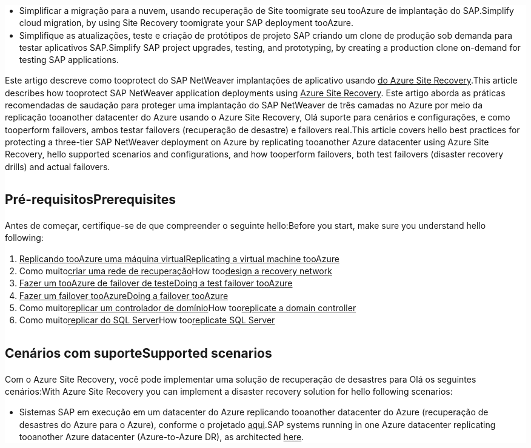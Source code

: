 * <span data-ttu-id="b277e-110">Simplificar a migração para a nuvem, usando recuperação de Site toomigrate seu tooAzure de implantação do SAP.</span><span class="sxs-lookup"><span data-stu-id="b277e-110">Simplify cloud migration, by using Site Recovery toomigrate your SAP deployment tooAzure.</span></span>
* <span data-ttu-id="b277e-111">Simplifique as atualizações, teste e criação de protótipos de projeto SAP criando um clone de produção sob demanda para testar aplicativos SAP.</span><span class="sxs-lookup"><span data-stu-id="b277e-111">Simplify SAP project upgrades, testing, and prototyping, by creating a production clone on-demand for testing SAP applications.</span></span>

<span data-ttu-id="b277e-112">Este artigo descreve como tooprotect do SAP NetWeaver implantações de aplicativo usando [do Azure Site Recovery](site-recovery-overview.md).</span><span class="sxs-lookup"><span data-stu-id="b277e-112">This article describes how tooprotect SAP NetWeaver application deployments using [Azure Site Recovery](site-recovery-overview.md).</span></span> <span data-ttu-id="b277e-113">Este artigo aborda as práticas recomendadas de saudação para proteger uma implantação do SAP NetWeaver de três camadas no Azure por meio da replicação tooanother datacenter do Azure usando o Azure Site Recovery, Olá suporte para cenários e configurações, e como tooperform failovers, ambos testar failovers (recuperação de desastre) e failovers real.</span><span class="sxs-lookup"><span data-stu-id="b277e-113">This article covers hello best practices for protecting a three-tier SAP NetWeaver deployment on Azure by replicating tooanother Azure datacenter using Azure Site Recovery, hello supported scenarios and configurations, and how tooperform failovers, both test failovers (disaster recovery drills) and actual failovers.</span></span>


## <a name="prerequisites"></a><span data-ttu-id="b277e-114">Pré-requisitos</span><span class="sxs-lookup"><span data-stu-id="b277e-114">Prerequisites</span></span>
<span data-ttu-id="b277e-115">Antes de começar, certifique-se de que compreender o seguinte hello:</span><span class="sxs-lookup"><span data-stu-id="b277e-115">Before you start, make sure you understand hello following:</span></span>

1. [<span data-ttu-id="b277e-116">Replicando tooAzure uma máquina virtual</span><span class="sxs-lookup"><span data-stu-id="b277e-116">Replicating a virtual machine tooAzure</span></span>](azure-to-azure-walkthrough-enable-replication.md)
2. <span data-ttu-id="b277e-117">Como muito[criar uma rede de recuperação](site-recovery-azure-to-azure-networking-guidance.md)</span><span class="sxs-lookup"><span data-stu-id="b277e-117">How too[design a recovery network](site-recovery-azure-to-azure-networking-guidance.md)</span></span>
3. [<span data-ttu-id="b277e-118">Fazer um tooAzure de failover de teste</span><span class="sxs-lookup"><span data-stu-id="b277e-118">Doing a test failover tooAzure</span></span>](azure-to-azure-walkthrough-test-failover.md)
4. [<span data-ttu-id="b277e-119">Fazer um failover tooAzure</span><span class="sxs-lookup"><span data-stu-id="b277e-119">Doing a failover tooAzure</span></span>](site-recovery-failover.md)
5. <span data-ttu-id="b277e-120">Como muito[replicar um controlador de domínio](site-recovery-active-directory.md)</span><span class="sxs-lookup"><span data-stu-id="b277e-120">How too[replicate a domain controller](site-recovery-active-directory.md)</span></span>
6. <span data-ttu-id="b277e-121">Como muito[replicar do SQL Server](site-recovery-sql.md)</span><span class="sxs-lookup"><span data-stu-id="b277e-121">How too[replicate SQL Server](site-recovery-sql.md)</span></span>

## <a name="supported-scenarios"></a><span data-ttu-id="b277e-122">Cenários com suporte</span><span class="sxs-lookup"><span data-stu-id="b277e-122">Supported scenarios</span></span>
<span data-ttu-id="b277e-123">Com o Azure Site Recovery, você pode implementar uma solução de recuperação de desastres para Olá os seguintes cenários:</span><span class="sxs-lookup"><span data-stu-id="b277e-123">With Azure Site Recovery you can implement a disaster recovery solution for hello following scenarios:</span></span>
* <span data-ttu-id="b277e-124">Sistemas SAP em execução em um datacenter do Azure replicando tooanother datacenter do Azure (recuperação de desastres do Azure para o Azure), conforme o projetado [aqui](https://aka.ms/asr-a2a-architecture).</span><span class="sxs-lookup"><span data-stu-id="b277e-124">SAP systems running in one Azure datacenter replicating tooanother Azure datacenter (Azure-to-Azure DR), as architected [here](https://aka.ms/asr-a2a-architecture).</span></span>